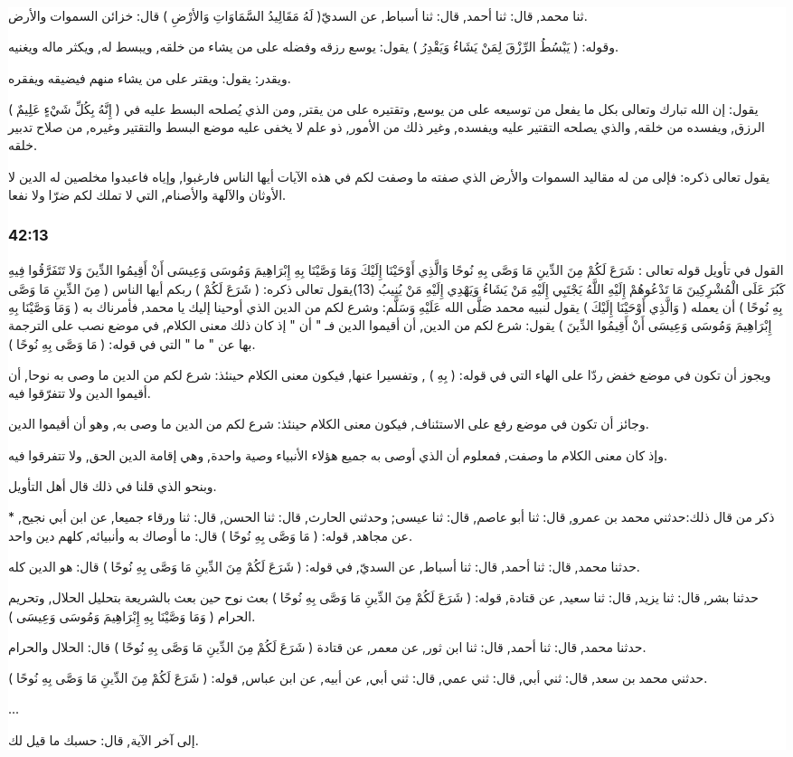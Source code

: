 ثنا محمد, قال: ثنا أحمد, قال: ثنا أسباط, عن السديّ( لَهُ مَقَالِيدُ السَّمَاوَاتِ وَالأرْضِ ) قال: خزائن السموات والأرض.

وقوله: ( يَبْسُطُ الرِّزْقَ لِمَنْ يَشَاءُ وَيَقْدِرُ ) يقول: يوسع رزقه وفضله على من يشاء من خلقه, ويبسط له, ويكثر ماله ويغنيه.

ويقدر: يقول: ويقتر على من يشاء منهم فيضيقه ويفقره.

( إِنَّهُ بِكُلِّ شَيْءٍ عَلِيمٌ ) يقول: إن الله تبارك وتعالى بكل ما يفعل من توسيعه على من يوسع, وتقتيره على من يقتر, ومن الذي يُصلحه البسط عليه في الرزق, ويفسده من خلقه, والذي يصلحه التقتير عليه ويفسده, وغير ذلك من الأمور, ذو علم لا يخفى عليه موضع البسط والتقتير وغيره, من صلاح تدبير خلقه.

يقول تعالى ذكره: فإلى من له مقاليد السموات والأرض الذي صفته ما وصفت لكم في هذه الآيات أيها الناس فارغبوا, وإياه فاعبدوا مخلصين له الدين لا الأوثان والآلهة والأصنام, التي لا تملك لكم ضرّا ولا نفعا.

### 42:13
القول في تأويل قوله تعالى : شَرَعَ لَكُمْ مِنَ الدِّينِ مَا وَصَّى بِهِ نُوحًا وَالَّذِي أَوْحَيْنَا إِلَيْكَ وَمَا وَصَّيْنَا بِهِ إِبْرَاهِيمَ وَمُوسَى وَعِيسَى أَنْ أَقِيمُوا الدِّينَ وَلا تَتَفَرَّقُوا فِيهِ كَبُرَ عَلَى الْمُشْرِكِينَ مَا تَدْعُوهُمْ إِلَيْهِ اللَّهُ يَجْتَبِي إِلَيْهِ مَنْ يَشَاءُ وَيَهْدِي إِلَيْهِ مَنْ يُنِيبُ (13)يقول تعالى ذكره: ( شَرَعَ لَكُمْ ) ربكم أيها الناس ( مِنَ الدِّينِ مَا وَصَّى بِهِ نُوحًا ) أن يعمله ( وَالَّذِي أَوْحَيْنَا إِلَيْكَ ) يقول لنبيه محمد صَلَّى الله عَلَيْهِ وَسَلَّم: وشرع لكم من الدين الذي أوحينا إليك يا محمد, فأمرناك به ( وَمَا وَصَّيْنَا بِهِ إِبْرَاهِيمَ وَمُوسَى وَعِيسَى أَنْ أَقِيمُوا الدِّينَ ) يقول: شرع لكم من الدين, أن أقيموا الدين فـ " أن " إذ كان ذلك معنى الكلام, في موضع نصب على الترجمة بها عن " ما " التي في قوله: ( مَا وَصَّى بِهِ نُوحًا ).

ويجوز أن تكون في موضع خفض ردّا على الهاء التي في قوله: ( بِهِ ) , وتفسيرا عنها, فيكون معنى الكلام حينئذ: شرع لكم من الدين ما وصى به نوحا, أن أقيموا الدين ولا تتفرّقوا فيه.

وجائز أن تكون في موضع رفع على الاستئناف, فيكون معنى الكلام حينئذ: شرع لكم من الدين ما وصى به, وهو أن أقيموا الدين.

وإذ كان معنى الكلام ما وصفت, فمعلوم أن الذي أوصى به جميع هؤلاء الأنبياء وصية واحدة, وهي إقامة الدين الحق, ولا تتفرقوا فيه.

وبنحو الذي قلنا في ذلك قال أهل التأويل.

\* ذكر من قال ذلك:حدثني محمد بن عمرو, قال: ثنا أبو عاصم, قال: ثنا عيسى; وحدثني الحارث, قال: ثنا الحسن, قال: ثنا ورقاء جميعا, عن ابن أبي نجيح, عن مجاهد, قوله: ( مَا وَصَّى بِهِ نُوحًا ) قال: ما أوصاك به وأنبيائه, كلهم دين واحد.

حدثنا محمد, قال: ثنا أحمد, قال: ثنا أسباط, عن السديّ, في قوله: ( شَرَعَ لَكُمْ مِنَ الدِّينِ مَا وَصَّى بِهِ نُوحًا ) قال: هو الدين كله.

حدثنا بشر, قال: ثنا يزيد, قال: ثنا سعيد, عن قتادة, قوله: ( شَرَعَ لَكُمْ مِنَ الدِّينِ مَا وَصَّى بِهِ نُوحًا ) بعث نوح حين بعث بالشريعة بتحليل الحلال, وتحريم الحرام ( وَمَا وَصَّيْنَا بِهِ إِبْرَاهِيمَ وَمُوسَى وَعِيسَى ).

حدثنا محمد, قال: ثنا أحمد, قال: ثنا ابن ثور, عن معمر, عن قتادة ( شَرَعَ لَكُمْ مِنَ الدِّينِ مَا وَصَّى بِهِ نُوحًا ) قال: الحلال والحرام.

حدثني محمد بن سعد, قال: ثني أبي, قال: ثني عمي, قال: ثني أبي, عن أبيه, عن ابن عباس, قوله: ( شَرَعَ لَكُمْ مِنَ الدِّينِ مَا وَصَّى بِهِ نُوحًا ).

...

إلى آخر الآية, قال: حسبك ما قيل لك.

